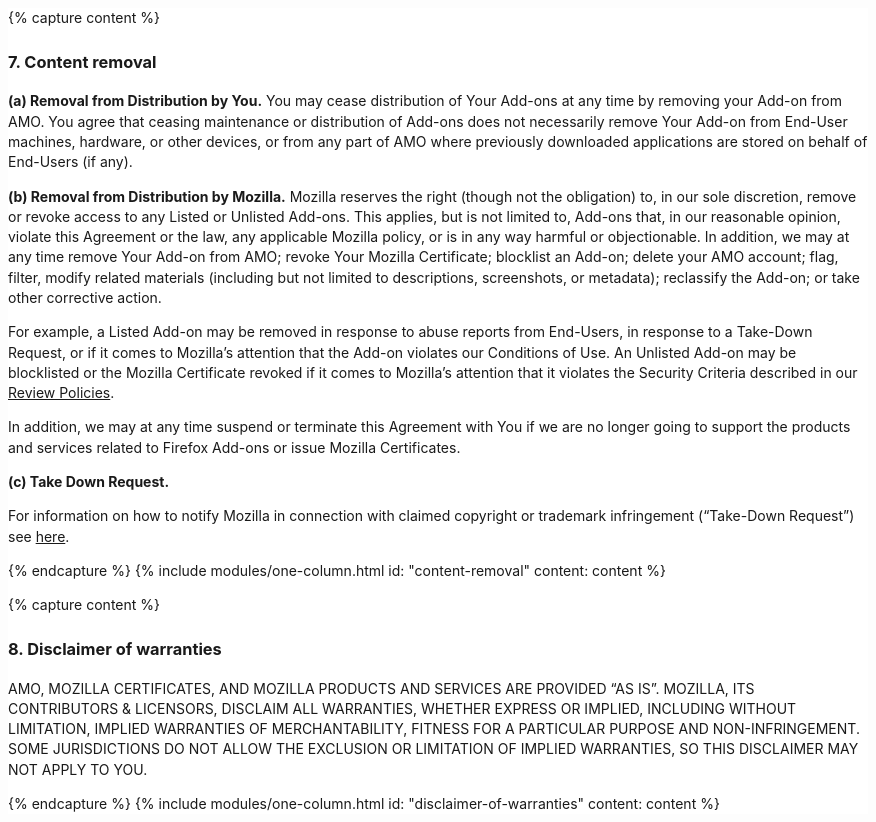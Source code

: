 


{% capture content %}

### 7. Content removal

**(a) Removal from Distribution by You.**
You may cease distribution of Your Add-ons at any time by removing your Add-on from AMO. You agree that ceasing maintenance or distribution of Add-ons does not necessarily remove Your Add-on from End-User machines, hardware, or other devices, or from any part of AMO where previously downloaded applications are stored on behalf of End-Users (if any).

**(b) Removal from Distribution by Mozilla.**
Mozilla reserves the right (though not the obligation) to, in our sole discretion, remove or revoke access to any Listed or Unlisted Add-ons. This applies, but is not limited to, Add-ons that, in our reasonable opinion, violate this Agreement or the law, any applicable Mozilla policy, or is in any way harmful or objectionable. In addition, we may at any time remove Your Add-on from AMO; revoke Your Mozilla Certificate; blocklist an Add-on; delete your AMO account; flag, filter, modify related materials (including but not limited to descriptions, screenshots, or metadata); reclassify the Add-on; or take other corrective action.

For example, a Listed Add-on may be removed in response to abuse reports from End-Users, in response to a Take-Down Request, or if it comes to Mozilla’s attention that the Add-on violates our Conditions of Use. An Unlisted Add-on may be blocklisted or the Mozilla Certificate revoked if it comes to Mozilla’s attention that it violates the Security Criteria described in our [Review Policies](/documentation/publish/add-on-policies/).

In addition, we may at any time suspend or terminate this Agreement with You if we are no longer going to support the products and services related to Firefox Add-ons or issue Mozilla Certificates.

**(c) Take Down Request.**

For information on how to notify Mozilla in connection with claimed copyright or trademark infringement (“Take-Down Request”) see [here](https://www.mozilla.org/about/legal/report-abuse/).

{% endcapture %}
{% include modules/one-column.html
  id: "content-removal"
  content: content
%}




{% capture content %}

### 8. Disclaimer of warranties

AMO, MOZILLA CERTIFICATES, AND MOZILLA PRODUCTS AND SERVICES ARE PROVIDED “AS IS”. MOZILLA, ITS CONTRIBUTORS & LICENSORS, DISCLAIM ALL WARRANTIES, WHETHER EXPRESS OR IMPLIED, INCLUDING WITHOUT LIMITATION, IMPLIED WARRANTIES OF MERCHANTABILITY, FITNESS FOR A PARTICULAR PURPOSE AND NON-INFRINGEMENT. SOME JURISDICTIONS DO NOT ALLOW THE EXCLUSION OR LIMITATION OF IMPLIED WARRANTIES, SO THIS DISCLAIMER MAY NOT APPLY TO YOU.

{% endcapture %}
{% include modules/one-column.html
  id: "disclaimer-of-warranties"
  content: content
%}
